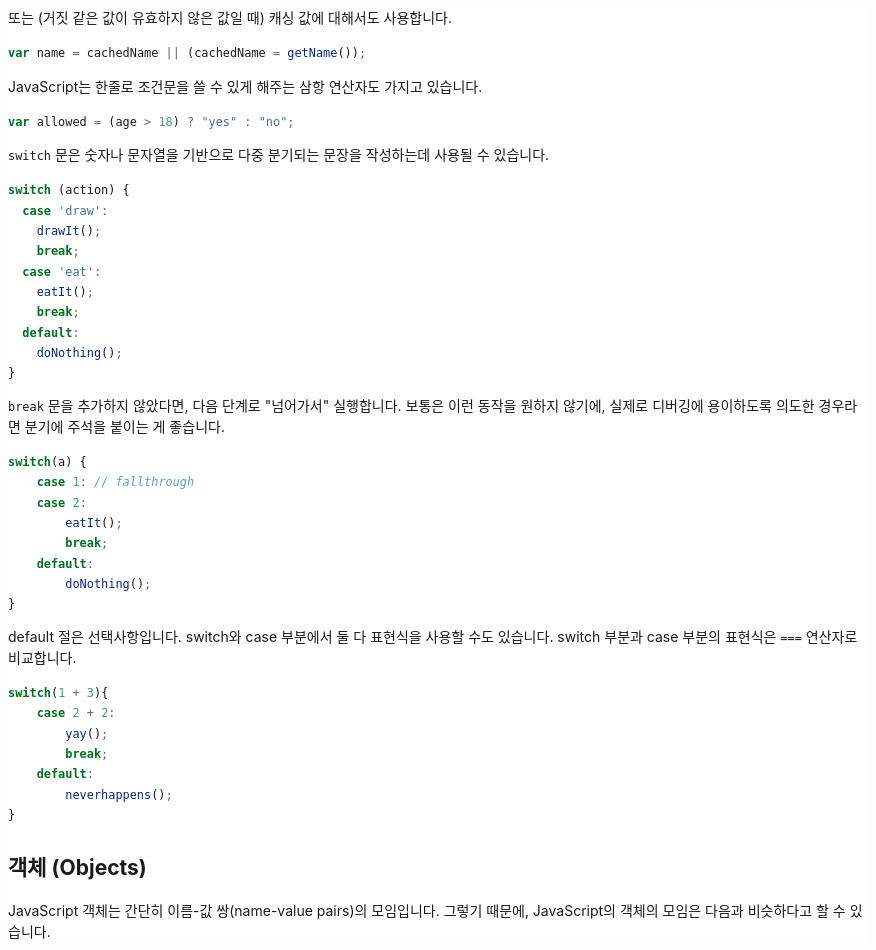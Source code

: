 또는 (거짓 같은 값이 유효하지 않은 값일 때) 캐싱 값에 대해서도 사용합니다.

```js
var name = cachedName || (cachedName = getName());
```

JavaScript는 한줄로 조건문을 쓸 수 있게 해주는 삼항 연산자도 가지고 있습니다.

```js
var allowed = (age > 18) ? "yes" : "no";
```

`switch` 문은 숫자나 문자열을 기반으로 다중 분기되는 문장을 작성하는데 사용될 수 있습니다.

```js
switch (action) {
  case 'draw':
    drawIt();
    break;
  case 'eat':
    eatIt();
    break;
  default:
    doNothing();
}
```

`break` 문을 추가하지 않았다면, 다음 단계로 "넘어가서" 실행합니다. 보통은 이런 동작을 원하지 않기에, 실제로 디버깅에 용이하도록 의도한 경우라면 분기에 주석을 붙이는 게 좋습니다.

```js
switch(a) {
    case 1: // fallthrough
    case 2:
        eatIt();
        break;
    default:
        doNothing();
}
```

default 절은 선택사항입니다. switch와 case 부분에서 둘 다 표현식을 사용할 수도 있습니다. switch 부분과 case 부분의 표현식은 `===` 연산자로 비교합니다.

```js
switch(1 + 3){
    case 2 + 2:
        yay();
        break;
    default:
        neverhappens();
}
```

## 객체 (Objects)

JavaScript 객체는 간단히 이름-값 쌍(name-value pairs)의 모임입니다. 그렇기 때문에, JavaScript의 객체의 모임은 다음과 비슷하다고 할 수 있습니다.
